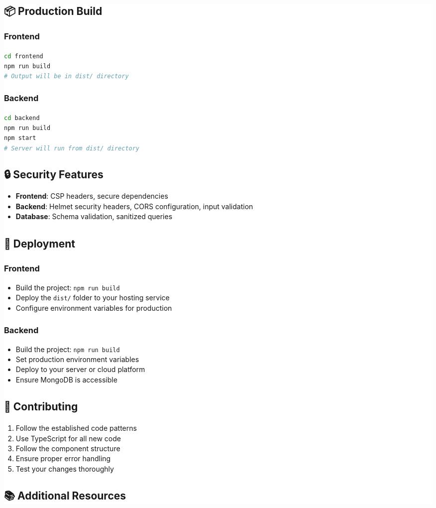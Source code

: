 ## 📦 Production Build

### Frontend

```bash
cd frontend
npm run build
# Output will be in dist/ directory
```

### Backend

```bash
cd backend
npm run build
npm start
# Server will run from dist/ directory
```

## 🔒 Security Features

- **Frontend**: CSP headers, secure dependencies
- **Backend**: Helmet security headers, CORS configuration, input validation
- **Database**: Schema validation, sanitized queries

## 🚀 Deployment

### Frontend

- Build the project: `npm run build`
- Deploy the `dist/` folder to your hosting service
- Configure environment variables for production

### Backend

- Build the project: `npm run build`
- Set production environment variables
- Deploy to your server or cloud platform
- Ensure MongoDB is accessible

## 🤝 Contributing

1. Follow the established code patterns
2. Use TypeScript for all new code
3. Follow the component structure
4. Ensure proper error handling
5. Test your changes thoroughly

## 📚 Additional Resources
